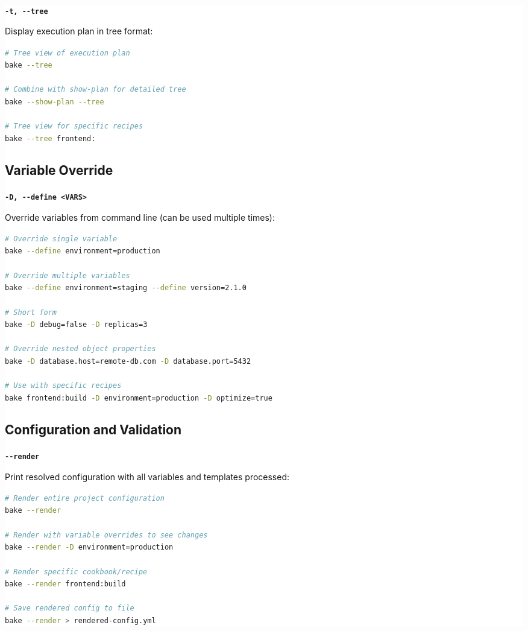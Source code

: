 **`-t, --tree`**

Display execution plan in tree format:

```bash
# Tree view of execution plan
bake --tree

# Combine with show-plan for detailed tree
bake --show-plan --tree

# Tree view for specific recipes
bake --tree frontend:
```

## Variable Override

**`-D, --define <VARS>`**

Override variables from command line (can be used multiple times):

```bash
# Override single variable
bake --define environment=production

# Override multiple variables
bake --define environment=staging --define version=2.1.0

# Short form
bake -D debug=false -D replicas=3

# Override nested object properties
bake -D database.host=remote-db.com -D database.port=5432

# Use with specific recipes
bake frontend:build -D environment=production -D optimize=true
```

## Configuration and Validation

**`--render`**

Print resolved configuration with all variables and templates processed:

```bash
# Render entire project configuration
bake --render

# Render with variable overrides to see changes
bake --render -D environment=production

# Render specific cookbook/recipe
bake --render frontend:build

# Save rendered config to file
bake --render > rendered-config.yml
```
